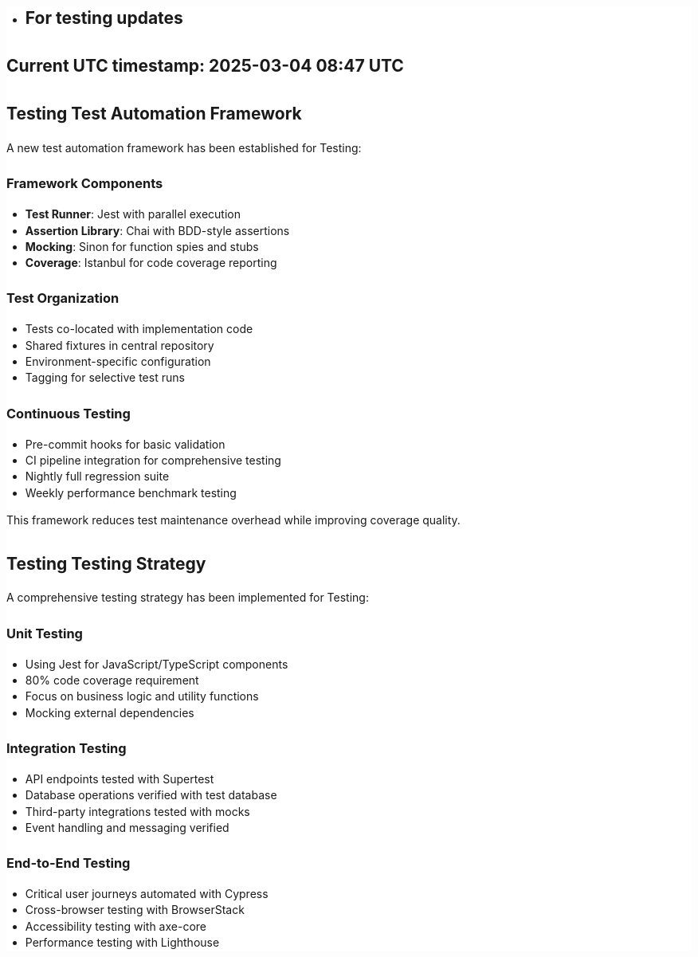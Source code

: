 - For testing updates
   -


## Current UTC timestamp: 2025-03-04 08:47 UTC

## Testing Test Automation Framework

A new test automation framework has been established for Testing:

### Framework Components
- **Test Runner**: Jest with parallel execution
- **Assertion Library**: Chai with BDD-style assertions
- **Mocking**: Sinon for function spies and stubs
- **Coverage**: Istanbul for code coverage reporting

### Test Organization
- Tests co-located with implementation code
- Shared fixtures in central repository
- Environment-specific configuration
- Tagging for selective test runs

### Continuous Testing
- Pre-commit hooks for basic validation
- CI pipeline integration for comprehensive testing
- Nightly full regression suite
- Weekly performance benchmark testing

This framework reduces test maintenance overhead while improving coverage quality.


## Testing Testing Strategy

A comprehensive testing strategy has been implemented for Testing:

### Unit Testing
- Using Jest for JavaScript/TypeScript components
- 80% code coverage requirement
- Focus on business logic and utility functions
- Mocking external dependencies

### Integration Testing
- API endpoints tested with Supertest
- Database operations verified with test database
- Third-party integrations tested with mocks
- Event handling and messaging verified

### End-to-End Testing
- Critical user journeys automated with Cypress
- Cross-browser testing with BrowserStack
- Accessibility testing with axe-core
- Performance testing with Lighthouse
